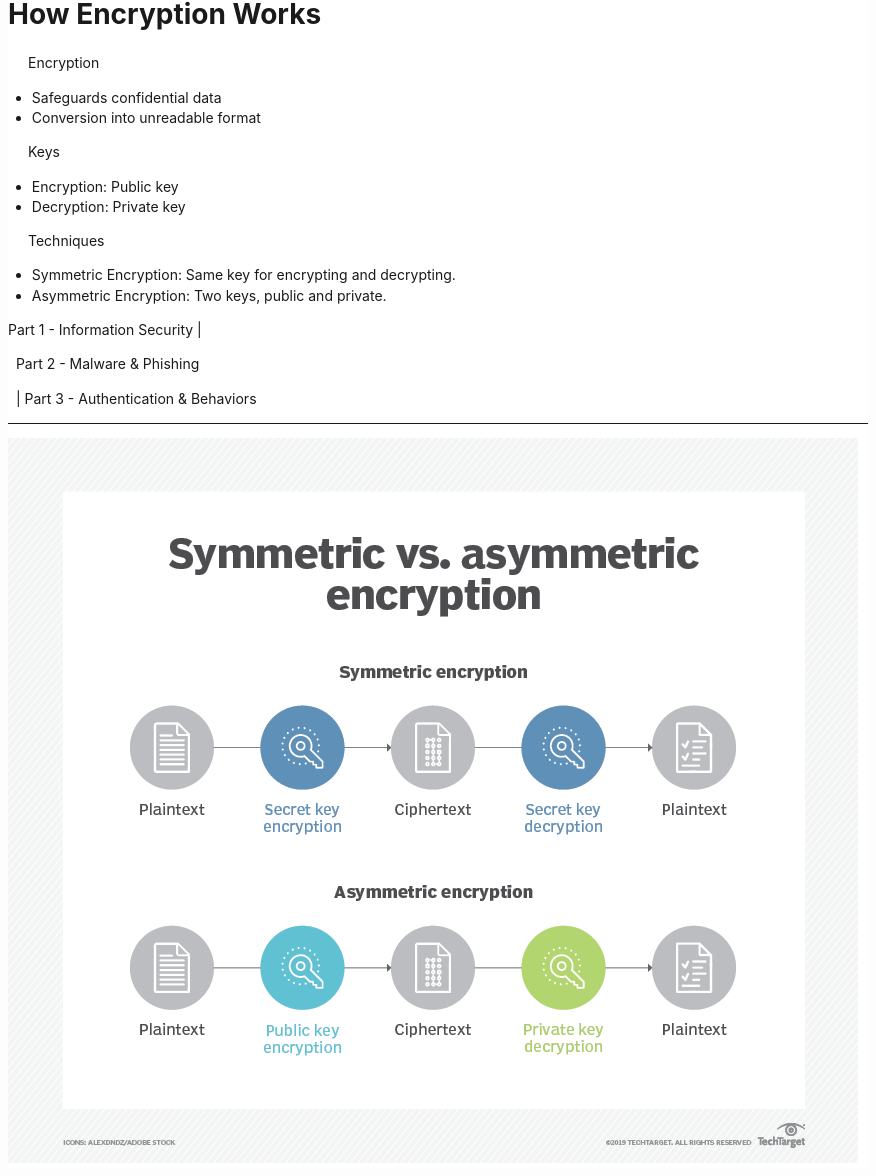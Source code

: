

<h1 style="margin-top: -30px !important"> How Encryption Works </h1>

<i class="fa-solid fa-lock fa-xl" style="margin-right:20px; margin-top: 30px; margin-bottom: 15px"></i> Encryption

- Safeguards confidential data
- Conversion into unreadable format

<i class="fa-solid fa-key fa-2xl" style="margin-right:20px; margin-top: 25px; margin-bottom: 15px"></i> Keys

- Encryption: Public key
- Decryption: Private key

<i class="fa-solid fa-code fa-2xl" style="margin-right:20px; margin-top: 25px; margin-bottom: 15px"></i> Techniques

- Symmetric Encryption: Same key for encrypting and decrypting.
- Asymmetric Encryption: Two keys, public and private.

<div class="footer-outer">
  <p class="footer-passive">Part 1 - Information Security |</p>
  <p class="footer-active">&nbsp Part 2 - Malware & Phishing</p>
  <p class="footer-passive" >&nbsp | Part 3 - Authentication & Behaviors</p>
</div>

---



![bg center 65%](assets/symmetric_asymmetric.png)